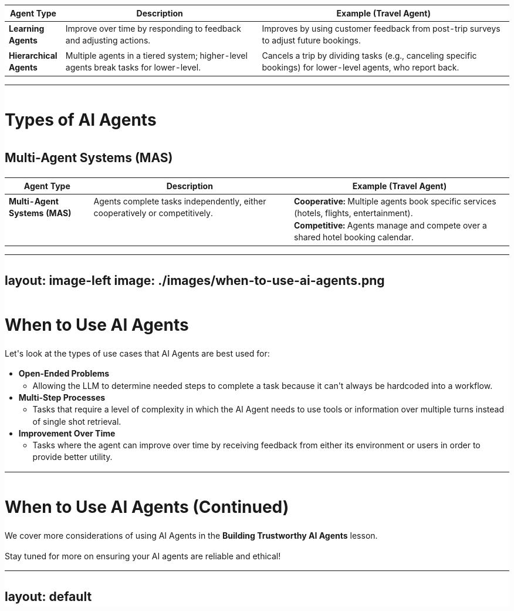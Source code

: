 | **Agent Type**          | **Description**                                                                  | **Example (Travel Agent)**                                                                                                   |
| ----------------------- | -------------------------------------------------------------------------------- | ---------------------------------------------------------------------------------------------------------------------------- |
| **Learning Agents**     | Improve over time by responding to feedback and adjusting actions.               | Improves by using customer feedback from post-trip surveys to adjust future bookings.                                        |
| **Hierarchical Agents** | Multiple agents in a tiered system; higher-level agents break tasks for lower-level. | Cancels a trip by dividing tasks (e.g., canceling specific bookings) for lower-level agents, who report back.             |

---

# Types of AI Agents
## Multi-Agent Systems (MAS)

| **Agent Type**                | **Description**                                                              | **Example (Travel Agent)**                                                                                                                                                           |
| ----------------------------- | ---------------------------------------------------------------------------- | ------------------------------------------------------------------------------------------------------------------------------------------------------------------------------------ |
| **Multi-Agent Systems (MAS)** | Agents complete tasks independently, either cooperatively or competitively. | **Cooperative:** Multiple agents book specific services (hotels, flights, entertainment). <br/> **Competitive:** Agents manage and compete over a shared hotel booking calendar. |

---
layout: image-left
image: ./images/when-to-use-ai-agents.png
---

# When to Use AI Agents

Let's look at the types of use cases that AI Agents are best used for:

<v-clicks>

- **Open-Ended Problems**
  - Allowing the LLM to determine needed steps to complete a task because it can't always be hardcoded into a workflow.
- **Multi-Step Processes**
  - Tasks that require a level of complexity in which the AI Agent needs to use tools or information over multiple turns instead of single shot retrieval.
- **Improvement Over Time**
  - Tasks where the agent can improve over time by receiving feedback from either its environment or users in order to provide better utility.

</v-clicks>

---

# When to Use AI Agents (Continued)

We cover more considerations of using AI Agents in the **Building Trustworthy AI Agents** lesson.

Stay tuned for more on ensuring your AI agents are reliable and ethical!

---
layout: default
---
